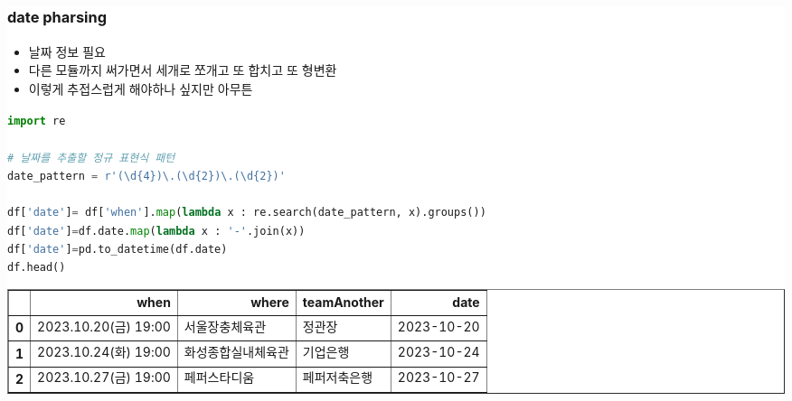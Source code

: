 

### date pharsing
- 날짜 정보 필요
- 다른 모듈까지 써가면서 세개로 쪼개고 또 합치고 또 형변환
- 이렇게 추접스럽게 해야하나 싶지만 아무튼


```python
import re

# 날짜를 추출할 정규 표현식 패턴
date_pattern = r'(\d{4})\.(\d{2})\.(\d{2})'

df['date']= df['when'].map(lambda x : re.search(date_pattern, x).groups())
df['date']=df.date.map(lambda x : '-'.join(x))
df['date']=pd.to_datetime(df.date)
df.head()
```




<div>
<style scoped>
    .dataframe tbody tr th:only-of-type {
        vertical-align: middle;
    }

    .dataframe tbody tr th {
        vertical-align: top;
    }

    .dataframe thead th {
        text-align: right;
    }
</style>
<table border="1" class="dataframe">
  <thead>
    <tr style="text-align: right;">
      <th></th>
      <th>when</th>
      <th>where</th>
      <th>teamAnother</th>
      <th>date</th>
    </tr>
  </thead>
  <tbody>
    <tr>
      <th>0</th>
      <td>2023.10.20(금) 19:00</td>
      <td>서울장충체육관</td>
      <td>정관장</td>
      <td>2023-10-20</td>
    </tr>
    <tr>
      <th>1</th>
      <td>2023.10.24(화) 19:00</td>
      <td>화성종합실내체육관</td>
      <td>기업은행</td>
      <td>2023-10-24</td>
    </tr>
    <tr>
      <th>2</th>
      <td>2023.10.27(금) 19:00</td>
      <td>페퍼스타디움</td>
      <td>페퍼저축은행</td>
      <td>2023-10-27</td>